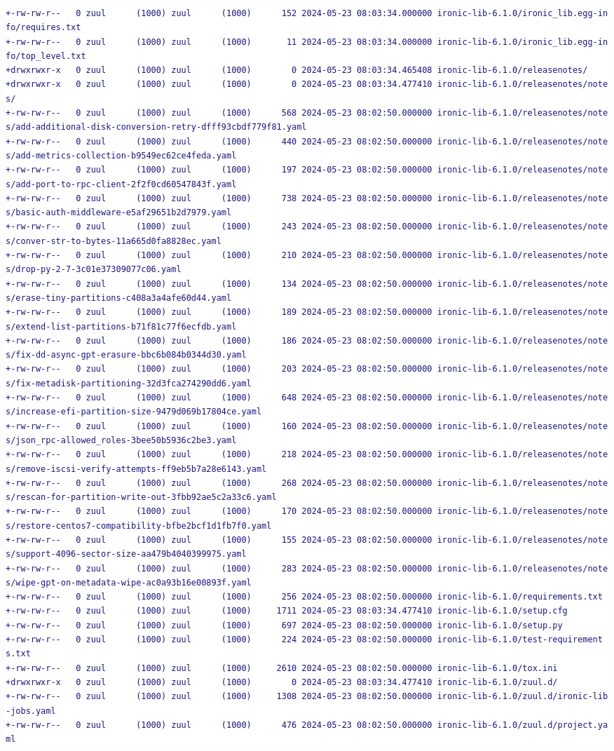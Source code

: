 ```diff
+-rw-rw-r--   0 zuul      (1000) zuul      (1000)      152 2024-05-23 08:03:34.000000 ironic-lib-6.1.0/ironic_lib.egg-info/requires.txt
+-rw-rw-r--   0 zuul      (1000) zuul      (1000)       11 2024-05-23 08:03:34.000000 ironic-lib-6.1.0/ironic_lib.egg-info/top_level.txt
+drwxrwxr-x   0 zuul      (1000) zuul      (1000)        0 2024-05-23 08:03:34.465408 ironic-lib-6.1.0/releasenotes/
+drwxrwxr-x   0 zuul      (1000) zuul      (1000)        0 2024-05-23 08:03:34.477410 ironic-lib-6.1.0/releasenotes/notes/
+-rw-rw-r--   0 zuul      (1000) zuul      (1000)      568 2024-05-23 08:02:50.000000 ironic-lib-6.1.0/releasenotes/notes/add-additional-disk-conversion-retry-dfff93cbdf779f81.yaml
+-rw-rw-r--   0 zuul      (1000) zuul      (1000)      440 2024-05-23 08:02:50.000000 ironic-lib-6.1.0/releasenotes/notes/add-metrics-collection-b9549ec62ce4feda.yaml
+-rw-rw-r--   0 zuul      (1000) zuul      (1000)      197 2024-05-23 08:02:50.000000 ironic-lib-6.1.0/releasenotes/notes/add-port-to-rpc-client-2f2f0cd60547843f.yaml
+-rw-rw-r--   0 zuul      (1000) zuul      (1000)      738 2024-05-23 08:02:50.000000 ironic-lib-6.1.0/releasenotes/notes/basic-auth-middleware-e5af29651b2d7979.yaml
+-rw-rw-r--   0 zuul      (1000) zuul      (1000)      243 2024-05-23 08:02:50.000000 ironic-lib-6.1.0/releasenotes/notes/conver-str-to-bytes-11a665d0fa8828ec.yaml
+-rw-rw-r--   0 zuul      (1000) zuul      (1000)      210 2024-05-23 08:02:50.000000 ironic-lib-6.1.0/releasenotes/notes/drop-py-2-7-3c01e37309077c06.yaml
+-rw-rw-r--   0 zuul      (1000) zuul      (1000)      134 2024-05-23 08:02:50.000000 ironic-lib-6.1.0/releasenotes/notes/erase-tiny-partitions-c408a3a4afe60d44.yaml
+-rw-rw-r--   0 zuul      (1000) zuul      (1000)      189 2024-05-23 08:02:50.000000 ironic-lib-6.1.0/releasenotes/notes/extend-list-partitions-b71f81c77f6ecfdb.yaml
+-rw-rw-r--   0 zuul      (1000) zuul      (1000)      186 2024-05-23 08:02:50.000000 ironic-lib-6.1.0/releasenotes/notes/fix-dd-async-gpt-erasure-bbc6b084b0344d30.yaml
+-rw-rw-r--   0 zuul      (1000) zuul      (1000)      203 2024-05-23 08:02:50.000000 ironic-lib-6.1.0/releasenotes/notes/fix-metadisk-partitioning-32d3fca274290dd6.yaml
+-rw-rw-r--   0 zuul      (1000) zuul      (1000)      648 2024-05-23 08:02:50.000000 ironic-lib-6.1.0/releasenotes/notes/increase-efi-partition-size-9479d069b17804ce.yaml
+-rw-rw-r--   0 zuul      (1000) zuul      (1000)      160 2024-05-23 08:02:50.000000 ironic-lib-6.1.0/releasenotes/notes/json_rpc-allowed_roles-3bee50b5936c2be3.yaml
+-rw-rw-r--   0 zuul      (1000) zuul      (1000)      218 2024-05-23 08:02:50.000000 ironic-lib-6.1.0/releasenotes/notes/remove-iscsi-verify-attempts-ff9eb5b7a28e6143.yaml
+-rw-rw-r--   0 zuul      (1000) zuul      (1000)      268 2024-05-23 08:02:50.000000 ironic-lib-6.1.0/releasenotes/notes/rescan-for-partition-write-out-3fbb92ae5c2a33c6.yaml
+-rw-rw-r--   0 zuul      (1000) zuul      (1000)      170 2024-05-23 08:02:50.000000 ironic-lib-6.1.0/releasenotes/notes/restore-centos7-compatibility-bfbe2bcf1d1fb7f0.yaml
+-rw-rw-r--   0 zuul      (1000) zuul      (1000)      155 2024-05-23 08:02:50.000000 ironic-lib-6.1.0/releasenotes/notes/support-4096-sector-size-aa479b4040399975.yaml
+-rw-rw-r--   0 zuul      (1000) zuul      (1000)      283 2024-05-23 08:02:50.000000 ironic-lib-6.1.0/releasenotes/notes/wipe-gpt-on-metadata-wipe-ac0a93b16e00893f.yaml
+-rw-rw-r--   0 zuul      (1000) zuul      (1000)      256 2024-05-23 08:02:50.000000 ironic-lib-6.1.0/requirements.txt
+-rw-rw-r--   0 zuul      (1000) zuul      (1000)     1711 2024-05-23 08:03:34.477410 ironic-lib-6.1.0/setup.cfg
+-rw-rw-r--   0 zuul      (1000) zuul      (1000)      697 2024-05-23 08:02:50.000000 ironic-lib-6.1.0/setup.py
+-rw-rw-r--   0 zuul      (1000) zuul      (1000)      224 2024-05-23 08:02:50.000000 ironic-lib-6.1.0/test-requirements.txt
+-rw-rw-r--   0 zuul      (1000) zuul      (1000)     2610 2024-05-23 08:02:50.000000 ironic-lib-6.1.0/tox.ini
+drwxrwxr-x   0 zuul      (1000) zuul      (1000)        0 2024-05-23 08:03:34.477410 ironic-lib-6.1.0/zuul.d/
+-rw-rw-r--   0 zuul      (1000) zuul      (1000)     1308 2024-05-23 08:02:50.000000 ironic-lib-6.1.0/zuul.d/ironic-lib-jobs.yaml
+-rw-rw-r--   0 zuul      (1000) zuul      (1000)      476 2024-05-23 08:02:50.000000 ironic-lib-6.1.0/zuul.d/project.yaml
```
